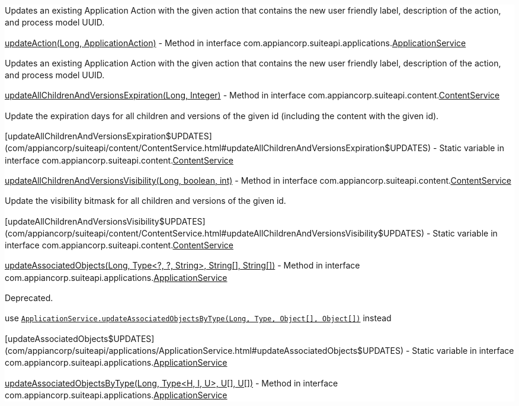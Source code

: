 Updates an existing Application Action with the given action that contains the new user friendly label, description of the action, and process model UUID.

[updateAction(Long, ApplicationAction)](com/appiancorp/suiteapi/applications/ApplicationService.html#updateAction\(java.lang.Long,com.appiancorp.suiteapi.applications.ApplicationAction\)) - Method in interface com.appiancorp.suiteapi.applications.[ApplicationService](com/appiancorp/suiteapi/applications/ApplicationService.html "interface in com.appiancorp.suiteapi.applications")

Updates an existing Application Action with the given action that contains the new user friendly label, description of the action, and process model UUID.

[updateAllChildrenAndVersionsExpiration(Long, Integer)](com/appiancorp/suiteapi/content/ContentService.html#updateAllChildrenAndVersionsExpiration\(java.lang.Long,java.lang.Integer\)) - Method in interface com.appiancorp.suiteapi.content.[ContentService](com/appiancorp/suiteapi/content/ContentService.html "interface in com.appiancorp.suiteapi.content")

Update the expiration days for all children and versions of the given id (including the content with the given id).

[updateAllChildrenAndVersionsExpiration$UPDATES](com/appiancorp/suiteapi/content/ContentService.html#updateAllChildrenAndVersionsExpiration$UPDATES) - Static variable in interface com.appiancorp.suiteapi.content.[ContentService](com/appiancorp/suiteapi/content/ContentService.html "interface in com.appiancorp.suiteapi.content")

[updateAllChildrenAndVersionsVisibility(Long, boolean, int)](com/appiancorp/suiteapi/content/ContentService.html#updateAllChildrenAndVersionsVisibility\(java.lang.Long,boolean,int\)) - Method in interface com.appiancorp.suiteapi.content.[ContentService](com/appiancorp/suiteapi/content/ContentService.html "interface in com.appiancorp.suiteapi.content")

Update the visibility bitmask for all children and versions of the given id.

[updateAllChildrenAndVersionsVisibility$UPDATES](com/appiancorp/suiteapi/content/ContentService.html#updateAllChildrenAndVersionsVisibility$UPDATES) - Static variable in interface com.appiancorp.suiteapi.content.[ContentService](com/appiancorp/suiteapi/content/ContentService.html "interface in com.appiancorp.suiteapi.content")

[updateAssociatedObjects(Long, Type<?, ?, String>, String\[\], String\[\])](com/appiancorp/suiteapi/applications/ApplicationService.html#updateAssociatedObjects\(java.lang.Long,com.appiancorp.ix.Type,java.lang.String%5B%5D,java.lang.String%5B%5D\)) - Method in interface com.appiancorp.suiteapi.applications.[ApplicationService](com/appiancorp/suiteapi/applications/ApplicationService.html "interface in com.appiancorp.suiteapi.applications")

Deprecated.

use [`ApplicationService.updateAssociatedObjectsByType(Long, Type, Object[], Object[])`](com/appiancorp/suiteapi/applications/ApplicationService.html#updateAssociatedObjectsByType\(java.lang.Long,com.appiancorp.ix.Type,U%5B%5D,U%5B%5D\)) instead

[updateAssociatedObjects$UPDATES](com/appiancorp/suiteapi/applications/ApplicationService.html#updateAssociatedObjects$UPDATES) - Static variable in interface com.appiancorp.suiteapi.applications.[ApplicationService](com/appiancorp/suiteapi/applications/ApplicationService.html "interface in com.appiancorp.suiteapi.applications")

[updateAssociatedObjectsByType(Long, Type<H, I, U>, U\[\], U\[\])](com/appiancorp/suiteapi/applications/ApplicationService.html#updateAssociatedObjectsByType\(java.lang.Long,com.appiancorp.ix.Type,U%5B%5D,U%5B%5D\)) - Method in interface com.appiancorp.suiteapi.applications.[ApplicationService](com/appiancorp/suiteapi/applications/ApplicationService.html "interface in com.appiancorp.suiteapi.applications")
